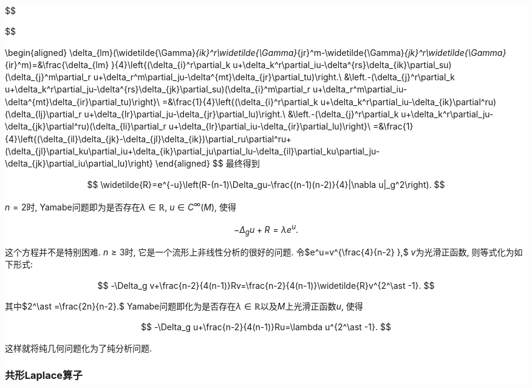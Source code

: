 $$
 
$$

\begin{aligned}
 \delta_{lm}(\widetilde{\Gamma}_{ik}^r\widetilde{\Gamma}_{jr}^m-\widetilde{\Gamma}_{jk}^r\widetilde{\Gamma}_{ir}^m)=&\frac{\delta_{lm} }{4}\left\{(\delta_{i}^r\partial_k u+\delta_k^r\partial_iu-\delta^{rs}\delta_{ik}\partial_su)(\delta_{j}^m\partial_r u+\delta_r^m\partial_ju-\delta^{mt}\delta_{jr}\partial_tu)\right.\\
 &\left.-(\delta_{j}^r\partial_k u+\delta_k^r\partial_ju-\delta^{rs}\delta_{jk}\partial_su)(\delta_{i}^m\partial_r u+\delta_r^m\partial_iu-\delta^{mt}\delta_{ir}\partial_tu)\right\}\\
 =&\frac{1}{4}\left\{(\delta_{i}^r\partial_k u+\delta_k^r\partial_iu-\delta_{ik}\partial^ru)(\delta_{lj}\partial_r u+\delta_{lr}\partial_ju-\delta_{jr}\partial_lu)\right.\\
 &\left.-(\delta_{j}^r\partial_k u+\delta_k^r\partial_ju-\delta_{jk}\partial^ru)(\delta_{li}\partial_r u+\delta_{lr}\partial_iu-\delta_{ir}\partial_lu)\right\}\\
 =&\frac{1}{4}\left\{(\delta_{il}\delta_{jk}-\delta_{jl}\delta_{ik})\partial_ru\partial^ru+(\delta_{jl}\partial_ku\partial_iu+\delta_{ik}\partial_ju\partial_lu-\delta_{il}\partial_ku\partial_ju-\delta_{jk}\partial_iu\partial_lu)\right\}
 \end{aligned}
$$
 最终得到


$$
\widetilde{R}=e^{-u}\left(R-(n-1)\Delta_gu-\frac{(n-1)(n-2)}{4}|\nabla u|_g^2\right).
$$


$n=2$时, Yamabe问题即为是否存在$\lambda\in \mathbb{R},$
$u\in C^\infty(M),$ 使得 

$$
-\Delta_gu+R=\lambda e^u.
$$


这个方程并不是特别困难. $n\ge 3$时,
它是一个流形上非线性分析的很好的问题. 令$e^u=v^{\frac{4}{n-2} },$
$v$为光滑正函数, 则等式化为如下形式:


$$
-\Delta_g v+\frac{n-2}{4(n-1)}Rv=\frac{n-2}{4(n-1)}\widetilde{R}v^{2^\ast -1}.
$$


其中$2^\ast =\frac{2n}{n-2}.$
Yamabe问题即化为是否存在$\lambda\in \mathbb{R}$以及$M$上光滑正函数$u,$
使得 

$$
-\Delta_g u+\frac{n-2}{4(n-1)}Ru=\lambda u^{2^\ast -1}.
$$


这样就将纯几何问题化为了纯分析问题.

### 共形Laplace算子
